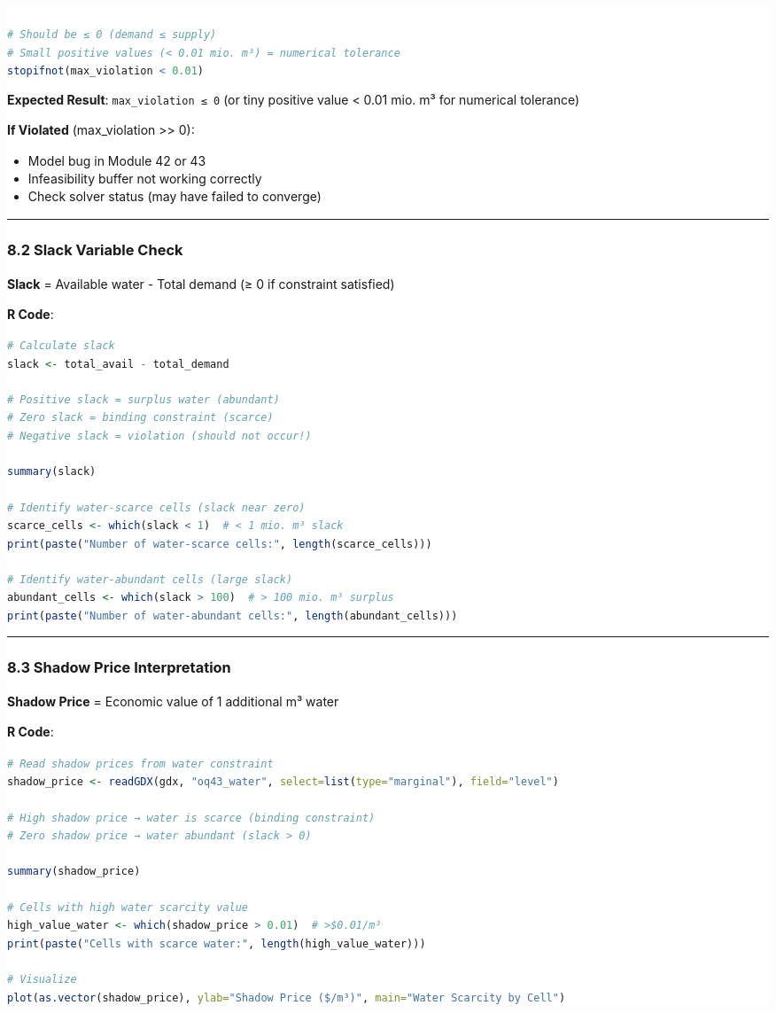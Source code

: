 ```r

# Should be ≤ 0 (demand ≤ supply)
# Small positive values (< 0.01 mio. m³) = numerical tolerance
stopifnot(max_violation < 0.01)
```

**Expected Result**: `max_violation ≤ 0` (or tiny positive value < 0.01 mio. m³ for numerical tolerance)

**If Violated** (max_violation >> 0):
- Model bug in Module 42 or 43
- Infeasibility buffer not working correctly
- Check solver status (may have failed to converge)

---

### 8.2 Slack Variable Check

**Slack** = Available water - Total demand (≥ 0 if constraint satisfied)

**R Code**:
```r
# Calculate slack
slack <- total_avail - total_demand

# Positive slack = surplus water (abundant)
# Zero slack = binding constraint (scarce)
# Negative slack = violation (should not occur!)

summary(slack)

# Identify water-scarce cells (slack near zero)
scarce_cells <- which(slack < 1)  # < 1 mio. m³ slack
print(paste("Number of water-scarce cells:", length(scarce_cells)))

# Identify water-abundant cells (large slack)
abundant_cells <- which(slack > 100)  # > 100 mio. m³ surplus
print(paste("Number of water-abundant cells:", length(abundant_cells)))
```

---

### 8.3 Shadow Price Interpretation

**Shadow Price** = Economic value of 1 additional m³ water

**R Code**:
```r
# Read shadow prices from water constraint
shadow_price <- readGDX(gdx, "oq43_water", select=list(type="marginal"), field="level")

# High shadow price → water is scarce (binding constraint)
# Zero shadow price → water abundant (slack > 0)

summary(shadow_price)

# Cells with high water scarcity value
high_value_water <- which(shadow_price > 0.01)  # >$0.01/m³
print(paste("Cells with scarce water:", length(high_value_water)))

# Visualize
plot(as.vector(shadow_price), ylab="Shadow Price ($/m³)", main="Water Scarcity by Cell")
```
